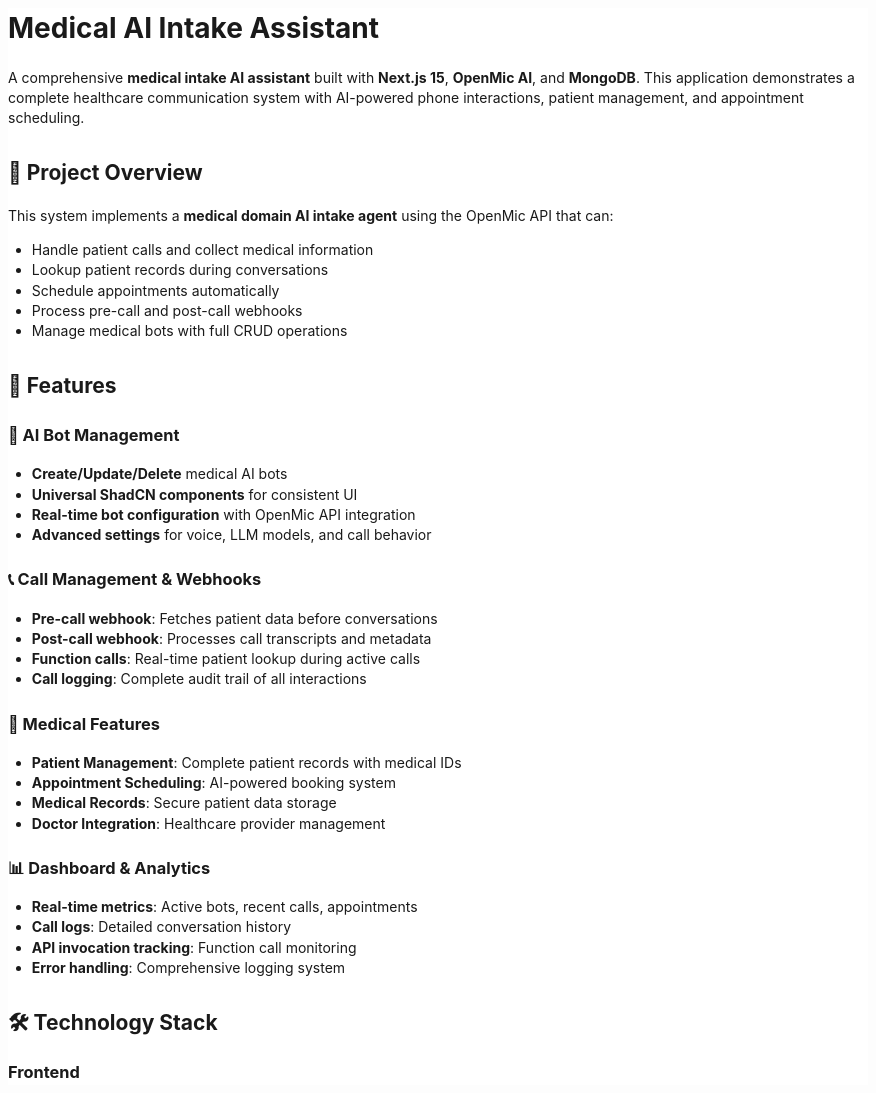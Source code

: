 # Medical AI Intake Assistant

A comprehensive **medical intake AI assistant** built with **Next.js 15**, **OpenMic AI**, and **MongoDB**. This application demonstrates a complete healthcare communication system with AI-powered phone interactions, patient management, and appointment scheduling.

## 🎯 Project Overview

This system implements a **medical domain AI intake agent** using the OpenMic API that can:

- Handle patient calls and collect medical information
- Lookup patient records during conversations
- Schedule appointments automatically
- Process pre-call and post-call webhooks
- Manage medical bots with full CRUD operations

## 🚀 Features

### 🤖 AI Bot Management

- **Create/Update/Delete** medical AI bots
- **Universal ShadCN components** for consistent UI
- **Real-time bot configuration** with OpenMic API integration
- **Advanced settings** for voice, LLM models, and call behavior

### 📞 Call Management & Webhooks

- **Pre-call webhook**: Fetches patient data before conversations
- **Post-call webhook**: Processes call transcripts and metadata
- **Function calls**: Real-time patient lookup during active calls
- **Call logging**: Complete audit trail of all interactions

### 🏥 Medical Features

- **Patient Management**: Complete patient records with medical IDs
- **Appointment Scheduling**: AI-powered booking system
- **Medical Records**: Secure patient data storage
- **Doctor Integration**: Healthcare provider management

### 📊 Dashboard & Analytics

- **Real-time metrics**: Active bots, recent calls, appointments
- **Call logs**: Detailed conversation history
- **API invocation tracking**: Function call monitoring
- **Error handling**: Comprehensive logging system

## 🛠️ Technology Stack

### Frontend
